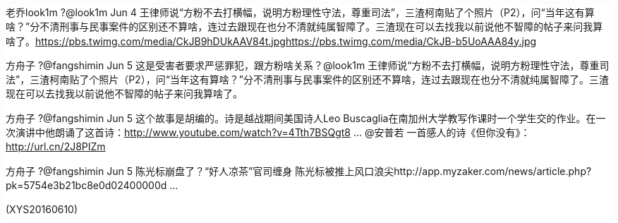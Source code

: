 老乔look1m ?@look1m  Jun 4 王律师说“方粉不去打横幅，说明方粉理性守法，尊重司法”，三渣柯南贴了个照片（P2），问“当年这有算啥？”分不清刑事与民事案件的区别还不算啥，连过去跟现在也分不清就纯属智障了。三渣现在可以去找我以前说他不智障的帖子来问我算啥了。https://pbs.twimg.com/media/CkJB9hDUkAAV84t.jpghttps://pbs.twimg.com/media/CkJB-b5UoAAA84y.jpg

方舟子 ?@fangshimin  Jun 5 这是受害者要求严惩罪犯，跟方粉啥关系？@look1m 王律师说“方粉不去打横幅，说明方粉理性守法，尊重司法”，三渣柯南贴了个照片（P2），问“当年这有算啥？”分不清刑事与民事案件的区别还不算啥，连过去跟现在也分不清就纯属智障了。三渣现在可以去找我以前说他不智障的帖子来问我算啥了。

方舟子 ?@fangshimin  Jun 5 这个故事是胡编的。诗是越战期间美国诗人Leo Buscaglia在南加州大学教写作课时一个学生交的作业。在一次演讲中他朗诵了这首诗：http://www.youtube.com/watch?v=4Tth7BSQgt8 … @安普若 一首感人的诗《但你没有》：http://url.cn/2J8PIZm

方舟子 ?@fangshimin  Jun 5 陈光标崩盘了？“好人凉茶”官司缠身 陈光标被推上风口浪尖http://app.myzaker.com/news/article.php?pk=5754e3b21bc8e0d02400000d …

(XYS20160610)


